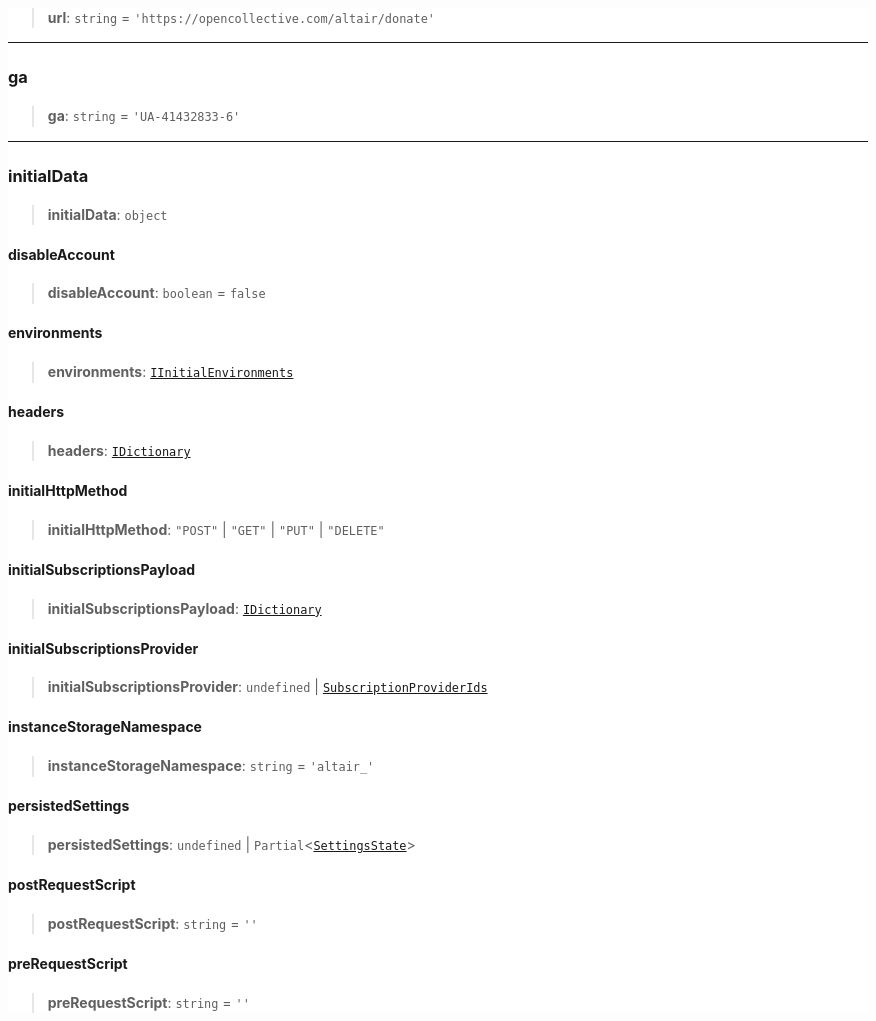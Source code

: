 > **url**: `string` = `'https://opencollective.com/altair/donate'`

***

### ga

> **ga**: `string` = `'UA-41432833-6'`

***

### initialData

> **initialData**: `object`

#### disableAccount

> **disableAccount**: `boolean` = `false`

#### environments

> **environments**: [`IInitialEnvironments`](../../types/state/environments.interfaces/interfaces/IInitialEnvironments.md)

#### headers

> **headers**: [`IDictionary`](../../types/shared/type-aliases/IDictionary.md)

#### initialHttpMethod

> **initialHttpMethod**: `"POST"` \| `"GET"` \| `"PUT"` \| `"DELETE"`

#### initialSubscriptionsPayload

> **initialSubscriptionsPayload**: [`IDictionary`](../../types/shared/type-aliases/IDictionary.md)

#### initialSubscriptionsProvider

> **initialSubscriptionsProvider**: `undefined` \| [`SubscriptionProviderIds`](../../subscriptions/type-aliases/SubscriptionProviderIds.md)

#### instanceStorageNamespace

> **instanceStorageNamespace**: `string` = `'altair_'`

#### persistedSettings

> **persistedSettings**: `undefined` \| `Partial`\<[`SettingsState`](../../types/state/settings.interfaces/interfaces/SettingsState.md)\>

#### postRequestScript

> **postRequestScript**: `string` = `''`

#### preRequestScript

> **preRequestScript**: `string` = `''`
